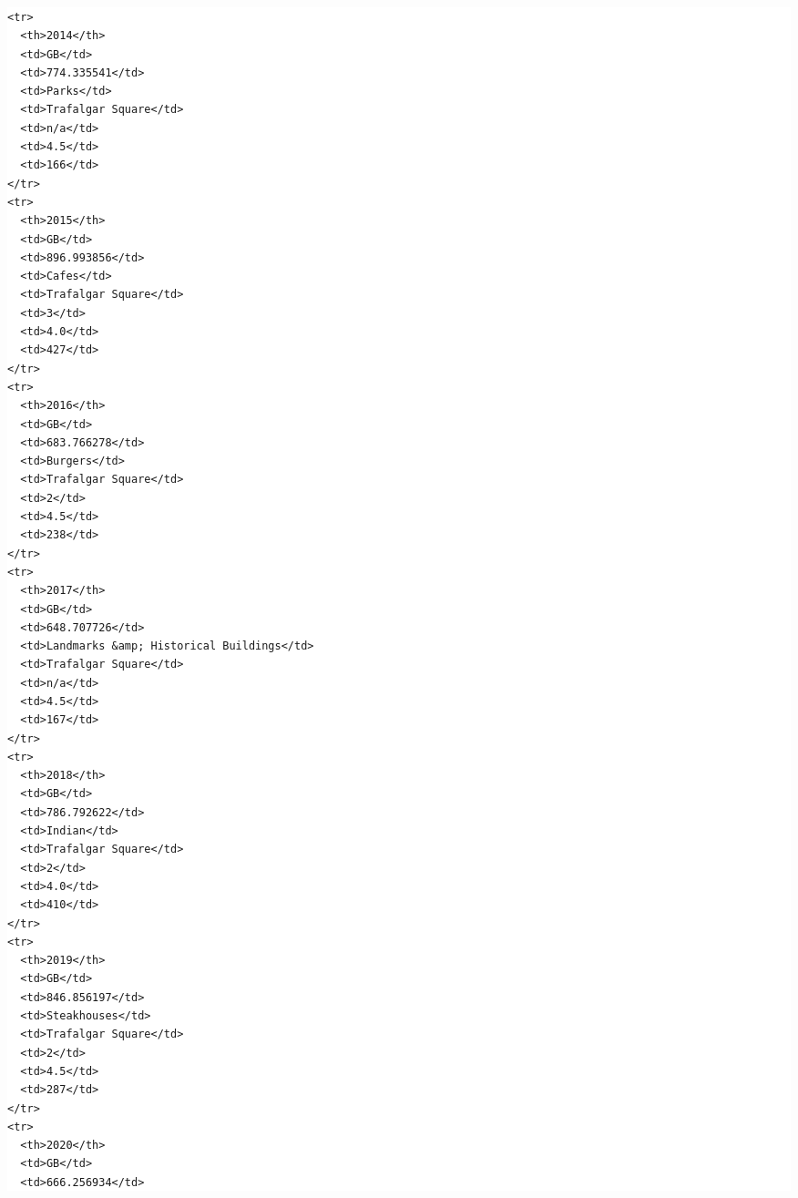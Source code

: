     <tr>
      <th>2014</th>
      <td>GB</td>
      <td>774.335541</td>
      <td>Parks</td>
      <td>Trafalgar Square</td>
      <td>n/a</td>
      <td>4.5</td>
      <td>166</td>
    </tr>
    <tr>
      <th>2015</th>
      <td>GB</td>
      <td>896.993856</td>
      <td>Cafes</td>
      <td>Trafalgar Square</td>
      <td>3</td>
      <td>4.0</td>
      <td>427</td>
    </tr>
    <tr>
      <th>2016</th>
      <td>GB</td>
      <td>683.766278</td>
      <td>Burgers</td>
      <td>Trafalgar Square</td>
      <td>2</td>
      <td>4.5</td>
      <td>238</td>
    </tr>
    <tr>
      <th>2017</th>
      <td>GB</td>
      <td>648.707726</td>
      <td>Landmarks &amp; Historical Buildings</td>
      <td>Trafalgar Square</td>
      <td>n/a</td>
      <td>4.5</td>
      <td>167</td>
    </tr>
    <tr>
      <th>2018</th>
      <td>GB</td>
      <td>786.792622</td>
      <td>Indian</td>
      <td>Trafalgar Square</td>
      <td>2</td>
      <td>4.0</td>
      <td>410</td>
    </tr>
    <tr>
      <th>2019</th>
      <td>GB</td>
      <td>846.856197</td>
      <td>Steakhouses</td>
      <td>Trafalgar Square</td>
      <td>2</td>
      <td>4.5</td>
      <td>287</td>
    </tr>
    <tr>
      <th>2020</th>
      <td>GB</td>
      <td>666.256934</td>